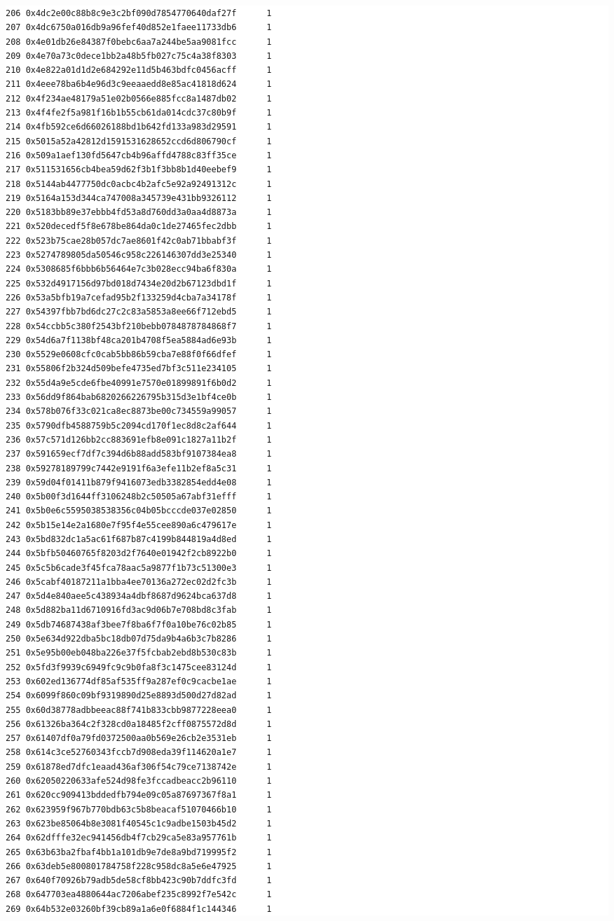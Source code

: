     206 0x4dc2e00c88b8c9e3c2bf090d7854770640daf27f      1
    207 0x4dc6750a016db9a96fef40d852e1faee11733db6      1
    208 0x4e01db26e84387f0bebc6aa7a244be5aa9081fcc      1
    209 0x4e70a73c0dece1bb2a48b5fb027c75c4a38f8303      1
    210 0x4e822a01d1d2e684292e11d5b463bdfc0456acff      1
    211 0x4eee78ba6b4e96d3c9eeaaedd8e85ac41818d624      1
    212 0x4f234ae48179a51e02b0566e885fcc8a1487db02      1
    213 0x4f4fe2f5a981f16b1b55cb61da014cdc37c80b9f      1
    214 0x4fb592ce6d66026188bd1b642fd133a983d29591      1
    215 0x5015a52a42812d1591531628652ccd6d806790cf      1
    216 0x509a1aef130fd5647cb4b96affd4788c83ff35ce      1
    217 0x511531656cb4bea59d62f3b1f3bb8b1d40eebef9      1
    218 0x5144ab4477750dc0acbc4b2afc5e92a92491312c      1
    219 0x5164a153d344ca747008a345739e431bb9326112      1
    220 0x5183bb89e37ebbb4fd53a8d760dd3a0aa4d8873a      1
    221 0x520decedf5f8e678be864da0c1de27465fec2dbb      1
    222 0x523b75cae28b057dc7ae8601f42c0ab71bbabf3f      1
    223 0x5274789805da50546c958c226146307dd3e25340      1
    224 0x5308685f6bbb6b56464e7c3b028ecc94ba6f830a      1
    225 0x532d4917156d97bd018d7434e20d2b67123dbd1f      1
    226 0x53a5bfb19a7cefad95b2f133259d4cba7a34178f      1
    227 0x54397fbb7bd6dc27c2c83a5853a8ee66f712ebd5      1
    228 0x54ccbb5c380f2543bf210bebb0784878784868f7      1
    229 0x54d6a7f1138bf48ca201b4708f5ea5884ad6e93b      1
    230 0x5529e0608cfc0cab5bb86b59cba7e88f0f66dfef      1
    231 0x55806f2b324d509befe4735ed7bf3c511e234105      1
    232 0x55d4a9e5cde6fbe40991e7570e01899891f6b0d2      1
    233 0x56dd9f864bab6820266226795b315d3e1bf4ce0b      1
    234 0x578b076f33c021ca8ec8873be00c734559a99057      1
    235 0x5790dfb4588759b5c2094cd170f1ec8d8c2af644      1
    236 0x57c571d126bb2cc883691efb8e091c1827a11b2f      1
    237 0x591659ecf7df7c394d6b88add583bf9107384ea8      1
    238 0x59278189799c7442e9191f6a3efe11b2ef8a5c31      1
    239 0x59d04f01411b879f9416073edb3382854edd4e08      1
    240 0x5b00f3d1644ff3106248b2c50505a67abf31efff      1
    241 0x5b0e6c5595038538356c04b05bcccde037e02850      1
    242 0x5b15e14e2a1680e7f95f4e55cee890a6c479617e      1
    243 0x5bd832dc1a5ac61f687b87c4199b844819a4d8ed      1
    244 0x5bfb50460765f8203d2f7640e01942f2cb8922b0      1
    245 0x5c5b6cade3f45fca78aac5a9877f1b73c51300e3      1
    246 0x5cabf40187211a1bba4ee70136a272ec02d2fc3b      1
    247 0x5d4e840aee5c438934a4dbf8687d9624bca637d8      1
    248 0x5d882ba11d6710916fd3ac9d06b7e708bd8c3fab      1
    249 0x5db74687438af3bee7f8ba6f7f0a10be76c02b85      1
    250 0x5e634d922dba5bc18db07d75da9b4a6b3c7b8286      1
    251 0x5e95b00eb048ba226e37f5fcbab2ebd8b530c83b      1
    252 0x5fd3f9939c6949fc9c9b0fa8f3c1475cee83124d      1
    253 0x602ed136774df85af535ff9a287ef0c9cacbe1ae      1
    254 0x6099f860c09bf9319890d25e8893d500d27d82ad      1
    255 0x60d38778adbbeeac88f741b833cbb9877228eea0      1
    256 0x61326ba364c2f328cd0a18485f2cff0875572d8d      1
    257 0x61407df0a79fd0372500aa0b569e26cb2e3531eb      1
    258 0x614c3ce52760343fccb7d908eda39f114620a1e7      1
    259 0x61878ed7dfc1eaad436af306f54c79ce7138742e      1
    260 0x62050220633afe524d98fe3fccadbeacc2b96110      1
    261 0x620cc909413bddedfb794e09c05a87697367f8a1      1
    262 0x623959f967b770bdb63c5b8beacaf51070466b10      1
    263 0x623be85064b8e3081f40545c1c9adbe1503b45d2      1
    264 0x62dfffe32ec941456db4f7cb29ca5e83a957761b      1
    265 0x63b63ba2fbaf4bb1a101db9e7de8a9bd719995f2      1
    266 0x63deb5e800801784758f228c958dc8a5e6e47925      1
    267 0x640f70926b79adb5de58cf8bb423c90b7ddfc3fd      1
    268 0x647703ea4880644ac7206abef235c8992f7e542c      1
    269 0x64b532e03260bf39cb89a1a6e0f6884f1c144346      1